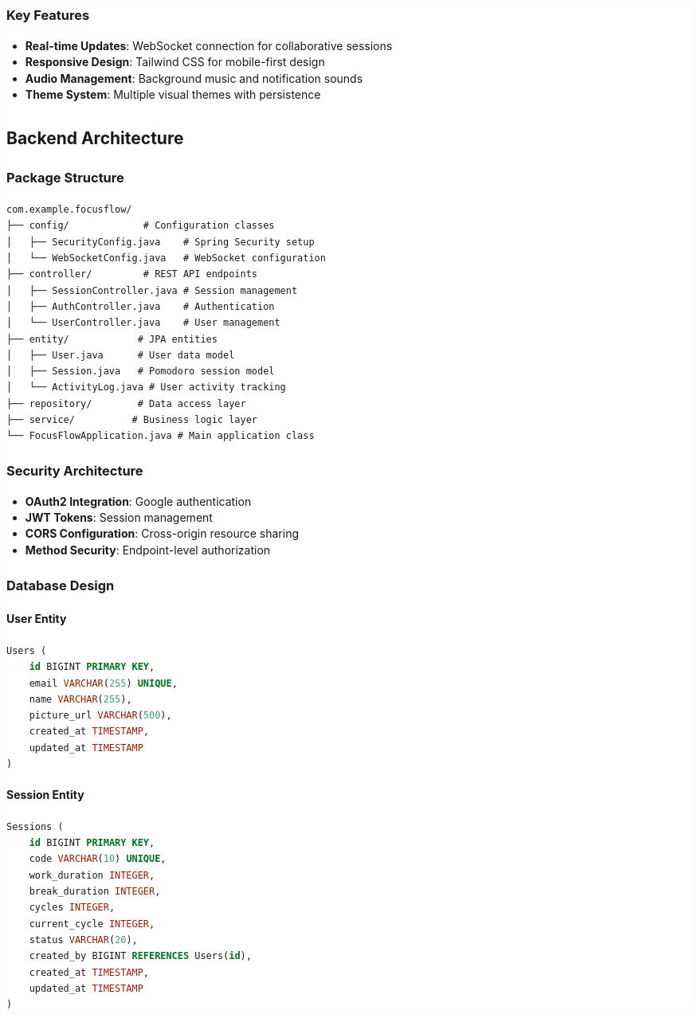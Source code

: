 ### Key Features
- **Real-time Updates**: WebSocket connection for collaborative sessions
- **Responsive Design**: Tailwind CSS for mobile-first design
- **Audio Management**: Background music and notification sounds
- **Theme System**: Multiple visual themes with persistence

## Backend Architecture

### Package Structure
```
com.example.focusflow/
├── config/             # Configuration classes
│   ├── SecurityConfig.java    # Spring Security setup
│   └── WebSocketConfig.java   # WebSocket configuration
├── controller/         # REST API endpoints
│   ├── SessionController.java # Session management
│   ├── AuthController.java    # Authentication
│   └── UserController.java    # User management
├── entity/            # JPA entities
│   ├── User.java      # User data model
│   ├── Session.java   # Pomodoro session model
│   └── ActivityLog.java # User activity tracking
├── repository/        # Data access layer
├── service/          # Business logic layer
└── FocusFlowApplication.java # Main application class
```

### Security Architecture
- **OAuth2 Integration**: Google authentication
- **JWT Tokens**: Session management
- **CORS Configuration**: Cross-origin resource sharing
- **Method Security**: Endpoint-level authorization

### Database Design

#### User Entity
```sql
Users (
    id BIGINT PRIMARY KEY,
    email VARCHAR(255) UNIQUE,
    name VARCHAR(255),
    picture_url VARCHAR(500),
    created_at TIMESTAMP,
    updated_at TIMESTAMP
)
```

#### Session Entity
```sql
Sessions (
    id BIGINT PRIMARY KEY,
    code VARCHAR(10) UNIQUE,
    work_duration INTEGER,
    break_duration INTEGER,
    cycles INTEGER,
    current_cycle INTEGER,
    status VARCHAR(20),
    created_by BIGINT REFERENCES Users(id),
    created_at TIMESTAMP,
    updated_at TIMESTAMP
)
```
